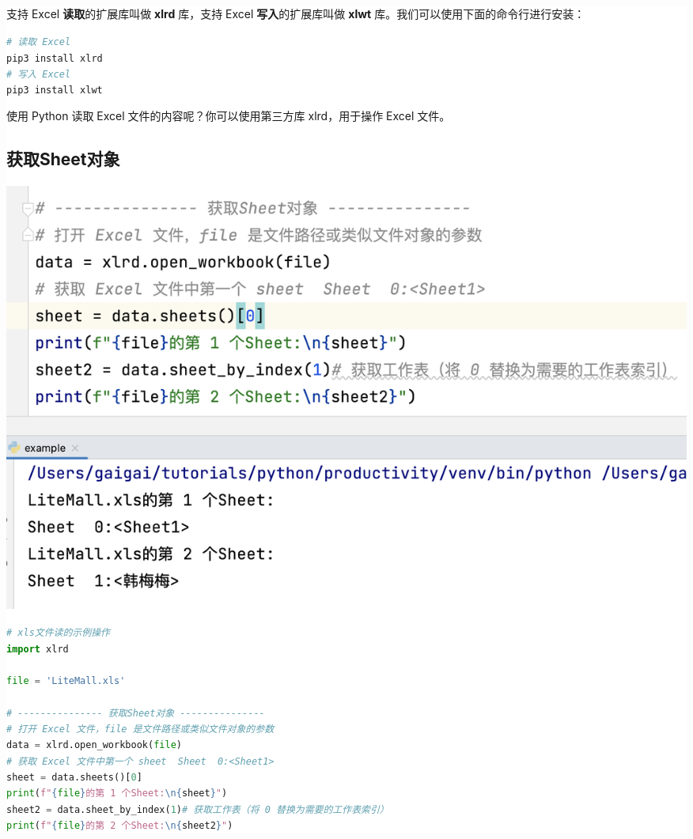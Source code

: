 支持 Excel **读取**的扩展库叫做 **xlrd** 库，支持 Excel **写入**的扩展库叫做 **xlwt** 库。我们可以使用下面的命令行进行安装：

```bash
# 读取 Excel
pip3 install xlrd 
# 写入 Excel
pip3 install xlwt 
```


使用 Python 读取 Excel 文件的内容呢？你可以使用第三方库 xlrd，用于操作 Excel 文件。

## 获取Sheet对象

![](assets/20230614171502.png)


```python
# xls文件读的示例操作
import xlrd

file = 'LiteMall.xls'

# --------------- 获取Sheet对象 ---------------
# 打开 Excel 文件，file 是文件路径或类似文件对象的参数
data = xlrd.open_workbook(file)
# 获取 Excel 文件中第一个 sheet  Sheet  0:<Sheet1>
sheet = data.sheets()[0]
print(f"{file}的第 1 个Sheet:\n{sheet}")
sheet2 = data.sheet_by_index(1)# 获取工作表（将 0 替换为需要的工作表索引）
print(f"{file}的第 2 个Sheet:\n{sheet2}")
```
